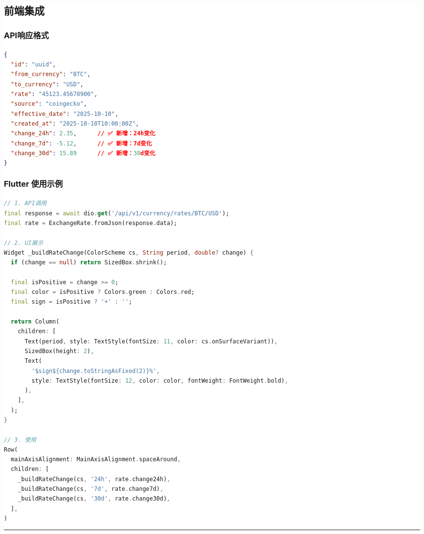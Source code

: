 
## 前端集成

### API响应格式

```json
{
  "id": "uuid",
  "from_currency": "BTC",
  "to_currency": "USD",
  "rate": "45123.45678900",
  "source": "coingecko",
  "effective_date": "2025-10-10",
  "created_at": "2025-10-10T10:00:00Z",
  "change_24h": 2.35,      // ✅ 新增：24h变化
  "change_7d": -5.12,      // ✅ 新增：7d变化
  "change_30d": 15.89      // ✅ 新增：30d变化
}
```

### Flutter 使用示例

```dart
// 1. API调用
final response = await dio.get('/api/v1/currency/rates/BTC/USD');
final rate = ExchangeRate.fromJson(response.data);

// 2. UI展示
Widget _buildRateChange(ColorScheme cs, String period, double? change) {
  if (change == null) return SizedBox.shrink();

  final isPositive = change >= 0;
  final color = isPositive ? Colors.green : Colors.red;
  final sign = isPositive ? '+' : '';

  return Column(
    children: [
      Text(period, style: TextStyle(fontSize: 11, color: cs.onSurfaceVariant)),
      SizedBox(height: 2),
      Text(
        '$sign${change.toStringAsFixed(2)}%',
        style: TextStyle(fontSize: 12, color: color, fontWeight: FontWeight.bold),
      ),
    ],
  );
}

// 3. 使用
Row(
  mainAxisAlignment: MainAxisAlignment.spaceAround,
  children: [
    _buildRateChange(cs, '24h', rate.change24h),
    _buildRateChange(cs, '7d', rate.change7d),
    _buildRateChange(cs, '30d', rate.change30d),
  ],
)
```

---